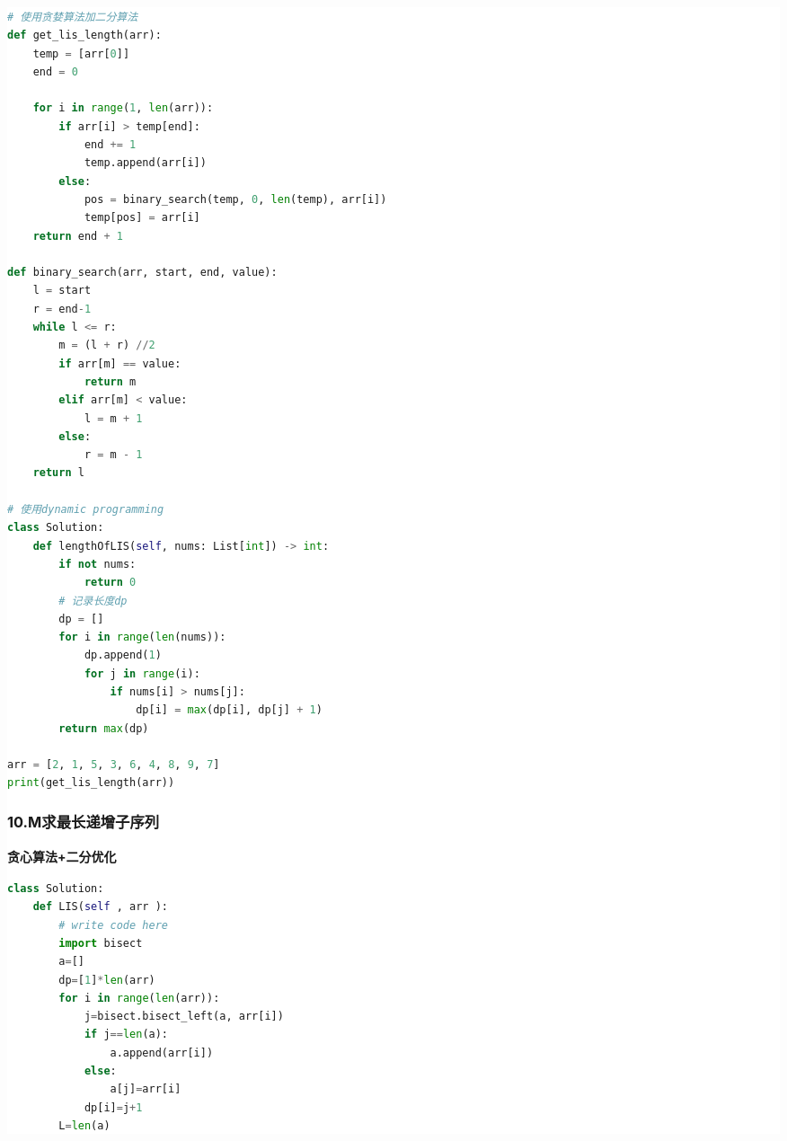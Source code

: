 ```python
# 使用贪婪算法加二分算法
def get_lis_length(arr):
    temp = [arr[0]]
    end = 0

    for i in range(1, len(arr)):
        if arr[i] > temp[end]:
            end += 1
            temp.append(arr[i])
        else:
            pos = binary_search(temp, 0, len(temp), arr[i])
            temp[pos] = arr[i]
    return end + 1

def binary_search(arr, start, end, value):
    l = start
    r = end-1
    while l <= r:
        m = (l + r) //2
        if arr[m] == value:
            return m
        elif arr[m] < value:
            l = m + 1
        else:
            r = m - 1
    return l

# 使用dynamic programming
class Solution:
    def lengthOfLIS(self, nums: List[int]) -> int:
        if not nums:
            return 0
        # 记录长度dp
        dp = []
        for i in range(len(nums)):
            dp.append(1)
            for j in range(i):
                if nums[i] > nums[j]:
                    dp[i] = max(dp[i], dp[j] + 1)
        return max(dp)

arr = [2, 1, 5, 3, 6, 4, 8, 9, 7]
print(get_lis_length(arr))
```

### 10.M求最长递增子序列

**贪心算法+二分优化**

```python
class Solution:
    def LIS(self , arr ):
        # write code here
        import bisect
        a=[]
        dp=[1]*len(arr)
        for i in range(len(arr)):
            j=bisect.bisect_left(a, arr[i])
            if j==len(a):
                a.append(arr[i])
            else:
                a[j]=arr[i]
            dp[i]=j+1
        L=len(a)
```